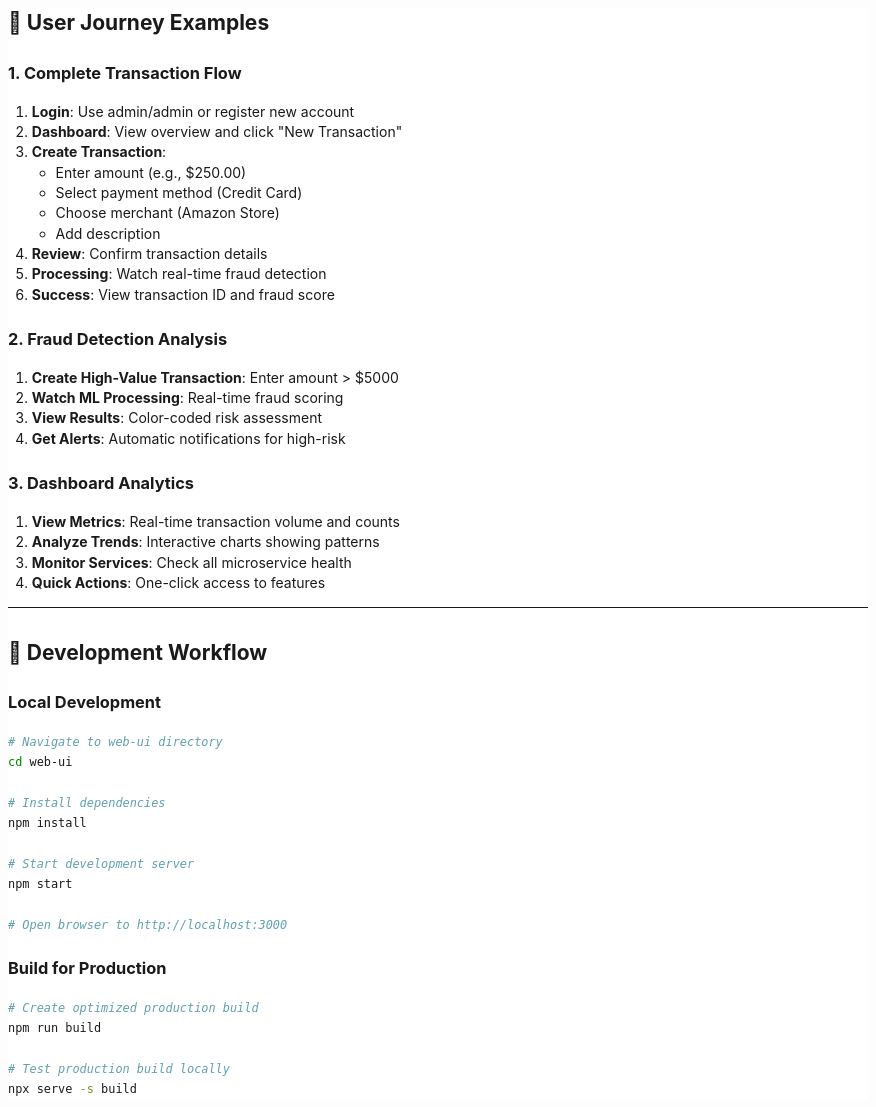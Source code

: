 
## 📱 **User Journey Examples**

### **1. Complete Transaction Flow**
1. **Login**: Use admin/admin or register new account
2. **Dashboard**: View overview and click "New Transaction"
3. **Create Transaction**: 
   - Enter amount (e.g., $250.00)
   - Select payment method (Credit Card)
   - Choose merchant (Amazon Store)
   - Add description
4. **Review**: Confirm transaction details
5. **Processing**: Watch real-time fraud detection
6. **Success**: View transaction ID and fraud score

### **2. Fraud Detection Analysis**
1. **Create High-Value Transaction**: Enter amount > $5000
2. **Watch ML Processing**: Real-time fraud scoring
3. **View Results**: Color-coded risk assessment
4. **Get Alerts**: Automatic notifications for high-risk

### **3. Dashboard Analytics**
1. **View Metrics**: Real-time transaction volume and counts
2. **Analyze Trends**: Interactive charts showing patterns
3. **Monitor Services**: Check all microservice health
4. **Quick Actions**: One-click access to features

---

## 🚀 **Development Workflow**

### **Local Development**
```bash
# Navigate to web-ui directory
cd web-ui

# Install dependencies
npm install

# Start development server
npm start

# Open browser to http://localhost:3000
```

### **Build for Production**
```bash
# Create optimized production build
npm run build

# Test production build locally
npx serve -s build
```
